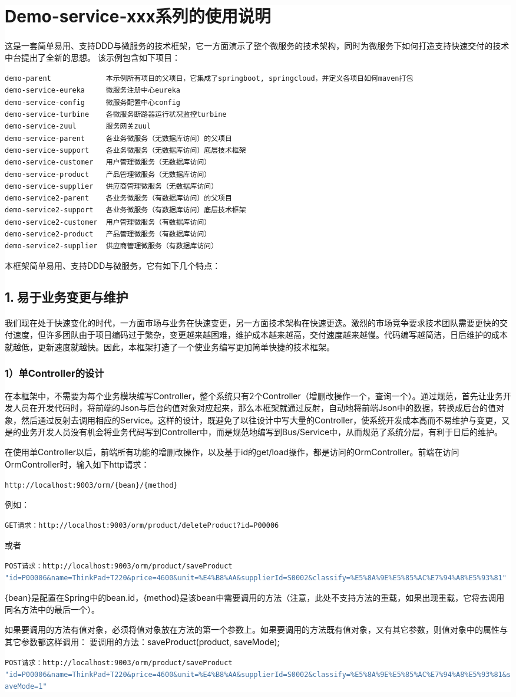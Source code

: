 # Demo-service-xxx系列的使用说明
这是一套简单易用、支持DDD与微服务的技术框架，它一方面演示了整个微服务的技术架构，同时为微服务下如何打造支持快速交付的技术中台提出了全新的思想。
该示例包含如下项目：
```bash
demo-parent             本示例所有项目的父项目，它集成了springboot, springcloud，并定义各项目如何maven打包
demo-service-eureka     微服务注册中心eureka
demo-service-config     微服务配置中心config
demo-service-turbine    各微服务断路器运行状况监控turbine
demo-service-zuul       服务网关zuul
demo-service-parent     各业务微服务（无数据库访问）的父项目
demo-service-support    各业务微服务（无数据库访问）底层技术框架
demo-service-customer   用户管理微服务（无数据库访问）
demo-service-product    产品管理微服务（无数据库访问）
demo-service-supplier   供应商管理微服务（无数据库访问）
demo-service2-parent    各业务微服务（有数据库访问）的父项目
demo-service2-support   各业务微服务（有数据库访问）底层技术框架
demo-service2-customer  用户管理微服务（有数据库访问）
demo-service2-product   产品管理微服务（有数据库访问）
demo-service2-supplier  供应商管理微服务（有数据库访问）
```
本框架简单易用、支持DDD与微服务，它有如下几个特点：
## 1. 易于业务变更与维护
我们现在处于快速变化的时代，一方面市场与业务在快速变更，另一方面技术架构在快速更迭。激烈的市场竞争要求技术团队需要更快的交付速度，但许多团队由于项目编码过于繁杂，变更越来越困难，维护成本越来越高，交付速度越来越慢。代码编写越简洁，日后维护的成本就越低，更新速度就越快。因此，本框架打造了一个使业务编写更加简单快捷的技术框架。

### 1）单Controller的设计
在本框架中，不需要为每个业务模块编写Controller，整个系统只有2个Controller（增删改操作一个，查询一个）。通过规范，首先让业务开发人员在开发代码时，将前端的Json与后台的值对象对应起来，那么本框架就通过反射，自动地将前端Json中的数据，转换成后台的值对象，然后通过反射去调用相应的Service。这样的设计，既避免了以往设计中写大量的Controller，使系统开发成本高而不易维护与变更，又是的业务开发人员没有机会将业务代码写到Controller中，而是规范地编写到Bus/Service中，从而规范了系统分层，有利于日后的维护。

在使用单Controller以后，前端所有功能的增删改操作，以及基于id的get/load操作，都是访问的OrmController。前端在访问OrmController时，输入如下http请求：
```bash
http://localhost:9003/orm/{bean}/{method}
```
例如：
```bash
GET请求：http://localhost:9003/orm/product/deleteProduct?id=P00006
```
或者
```bash
POST请求：http://localhost:9003/orm/product/saveProduct
"id=P00006&name=ThinkPad+T220&price=4600&unit=%E4%B8%AA&supplierId=S0002&classify=%E5%8A%9E%E5%85%AC%E7%94%A8%E5%93%81"
```

{bean}是配置在Spring中的bean.id，{method}是该bean中需要调用的方法（注意，此处不支持方法的重载，如果出现重载，它将去调用同名方法中的最后一个）。

如果要调用的方法有值对象，必须将值对象放在方法的第一个参数上。如果要调用的方法既有值对象，又有其它参数，则值对象中的属性与其它参数都这样调用：
要调用的方法：saveProduct(product, saveMode);
```bash
POST请求：http://localhost:9003/orm/product/saveProduct
"id=P00006&name=ThinkPad+T220&price=4600&unit=%E4%B8%AA&supplierId=S0002&classify=%E5%8A%9E%E5%85%AC%E7%94%A8%E5%93%81&saveMode=1"
```
